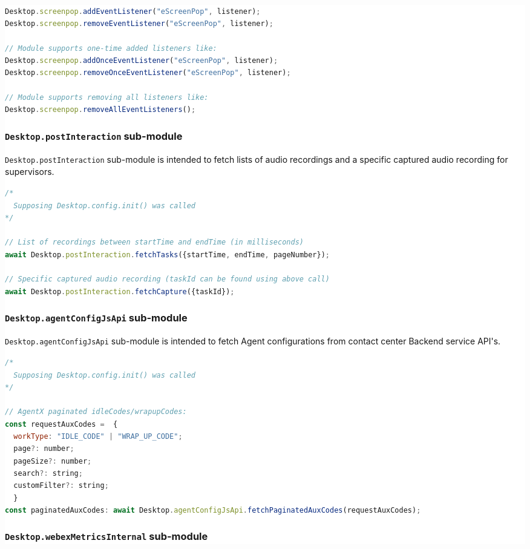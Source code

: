 ```Javascript
Desktop.screenpop.addEventListener("eScreenPop", listener);
Desktop.screenpop.removeEventListener("eScreenPop", listener);

// Module supports one-time added listeners like:
Desktop.screenpop.addOnceEventListener("eScreenPop", listener);
Desktop.screenpop.removeOnceEventListener("eScreenPop", listener);

// Module supports removing all listeners like:
Desktop.screenpop.removeAllEventListeners();

```

### `Desktop.postInteraction` sub-module

`Desktop.postInteraction` sub-module is intended to fetch lists of audio recordings and a specific captured audio recording for supervisors.

```Javascript
/*
  Supposing Desktop.config.init() was called
*/

// List of recordings between startTime and endTime (in milliseconds)
await Desktop.postInteraction.fetchTasks({startTime, endTime, pageNumber});

// Specific captured audio recording (taskId can be found using above call)
await Desktop.postInteraction.fetchCapture({taskId});

```

### `Desktop.agentConfigJsApi` sub-module

`Desktop.agentConfigJsApi` sub-module is intended to fetch Agent configurations from contact center Backend service API's.

```Javascript
/*
  Supposing Desktop.config.init() was called
*/

// AgentX paginated idleCodes/wrapupCodes:
const requestAuxCodes =  {
  workType: "IDLE_CODE" | "WRAP_UP_CODE";
  page?: number;
  pageSize?: number;
  search?: string;
  customFilter?: string;
  }
const paginatedAuxCodes: await Desktop.agentConfigJsApi.fetchPaginatedAuxCodes(requestAuxCodes);

```

### `Desktop.webexMetricsInternal` sub-module
